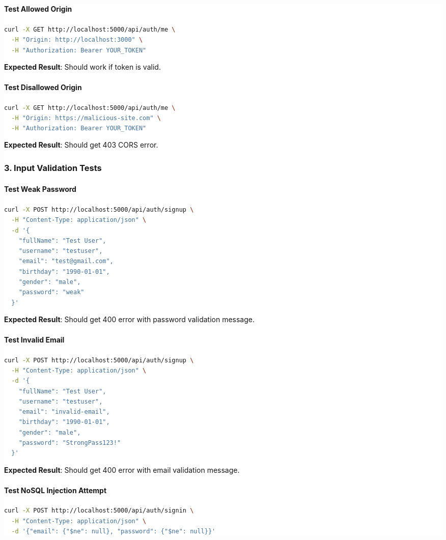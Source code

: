 #### Test Allowed Origin
```bash
curl -X GET http://localhost:5000/api/auth/me \
  -H "Origin: http://localhost:3000" \
  -H "Authorization: Bearer YOUR_TOKEN"
```

**Expected Result**: Should work if token is valid.

#### Test Disallowed Origin
```bash
curl -X GET http://localhost:5000/api/auth/me \
  -H "Origin: https://malicious-site.com" \
  -H "Authorization: Bearer YOUR_TOKEN"
```

**Expected Result**: Should get 403 CORS error.

### 3. **Input Validation Tests**

#### Test Weak Password
```bash
curl -X POST http://localhost:5000/api/auth/signup \
  -H "Content-Type: application/json" \
  -d '{
    "fullName": "Test User",
    "username": "testuser",
    "email": "test@gmail.com",
    "birthday": "1990-01-01",
    "gender": "male",
    "password": "weak"
  }'
```

**Expected Result**: Should get 400 error with password validation message.

#### Test Invalid Email
```bash
curl -X POST http://localhost:5000/api/auth/signup \
  -H "Content-Type: application/json" \
  -d '{
    "fullName": "Test User",
    "username": "testuser",
    "email": "invalid-email",
    "birthday": "1990-01-01",
    "gender": "male",
    "password": "StrongPass123!"
  }'
```

**Expected Result**: Should get 400 error with email validation message.

#### Test NoSQL Injection Attempt
```bash
curl -X POST http://localhost:5000/api/auth/signin \
  -H "Content-Type: application/json" \
  -d '{"email": {"$ne": null}, "password": {"$ne": null}}'
```
